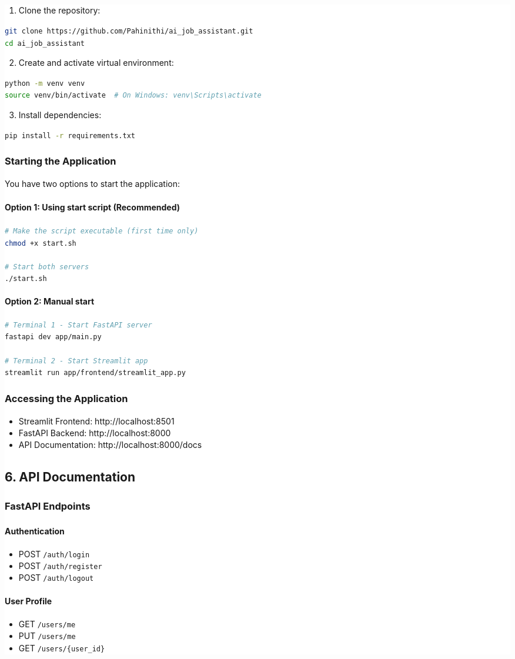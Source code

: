 1. Clone the repository:
```bash
git clone https://github.com/Pahinithi/ai_job_assistant.git
cd ai_job_assistant
```

2. Create and activate virtual environment:
```bash
python -m venv venv
source venv/bin/activate  # On Windows: venv\Scripts\activate
```

3. Install dependencies:
```bash
pip install -r requirements.txt
```

### Starting the Application

You have two options to start the application:

#### Option 1: Using start script (Recommended)
```bash
# Make the script executable (first time only)
chmod +x start.sh

# Start both servers
./start.sh
```

#### Option 2: Manual start
```bash
# Terminal 1 - Start FastAPI server
fastapi dev app/main.py

# Terminal 2 - Start Streamlit app
streamlit run app/frontend/streamlit_app.py
```

### Accessing the Application
- Streamlit Frontend: http://localhost:8501
- FastAPI Backend: http://localhost:8000
- API Documentation: http://localhost:8000/docs

## 6. API Documentation

### FastAPI Endpoints

#### Authentication
- POST `/auth/login`
- POST `/auth/register`
- POST `/auth/logout`

#### User Profile
- GET `/users/me`
- PUT `/users/me`
- GET `/users/{user_id}`
